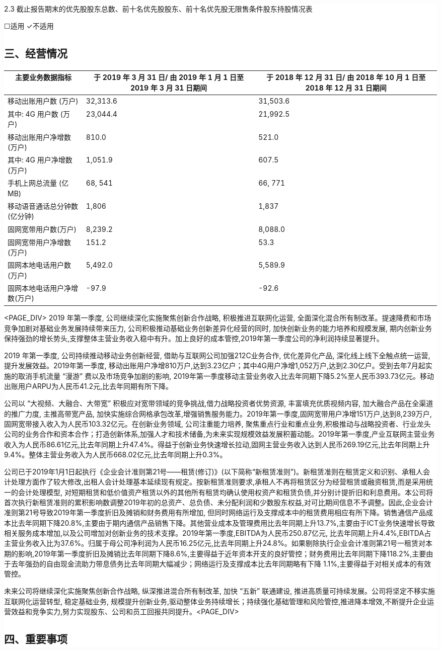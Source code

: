 

2.3 截止报告期末的优先股股东总数、前十名优先股股东、前十名优先股无限售条件股东持股情况表

☐适用 ✓不适用

## 三、经营情况



| 主要业务数据指标 | 于 2019 年 3 月 31 日/ 由 2019 年 1 月 1 日至 2019 年 3 月 31 日期间 | 于 2018 年 12 月 31 日/ 由 2018 年 10 月 1 日至 2018 年 12 月 31 日期间 |
| --- | --- | --- |
| 移动出账用户数 (万户) | 32,313.6 | 31,503.6 |
| 其中: 4G 用户数 (万户) | 23,044.4 | 21,992.5 |
| 移动出账用户净增数 (万户) | 810.0 | 521.0 |
| 其中: 4G 用户净增数 (万户) | 1,051.9 | 607.5 |
| 手机上网总流量 (亿 MB) | 68, 541 | 66, 771 |
| 移动语音通话总分钟数(亿分钟) | 1,806 | 1,837 |
| 固网宽带用户数(万户) | 8,239.2 | 8,088.0 |
| 固网宽带用户净增数(万户) | 151.2 | 53.3 |
| 固网本地电话用户数(万户) | 5,492.0 | 5,589.9 |
| 固网本地电话用户净增数(万户) | -97.9 | -92.6 |



<PAGE_DIV> 2019 年第一季度, 公司继续深化实施聚焦创新合作战略, 积极推进互联网化运营, 全面深化混合所有制改革。提速降费和市场竞争加剧对基础业务发展持续带来压力, 公司积极推动基础业务创新差异化经营的同时, 加快创新业务的能力培养和规模发展, 期内创新业务保持强劲的增长势头,支撑整体主营业务收入稳中有升。加上良好的成本管控,2019年第一季度公司的净利润持续显著提升。

2019 年第一季度, 公司持续推动移动业务创新经营, 借助与互联网公司加强212C业务合作, 优化差异化产品, 深化线上线下全触点统一运营, 提升发展效益。2019年第一季度, 移动出账用户净增810万户,达到3.23亿户；其中4G用户净增1,052万户,达到2.30亿户。受到去年7月起实施的取消手机流量 “漫游” 费以及市场竞争加剧的影响, 2019年第一季度移动主营业务收入比去年同期下降5.2%至人民币393.73亿元。移动出账用户ARPU为人民币41.2元,比去年同期有所下降。

公司以 “大视频、大融合、大带宽” 积极应对宽带领域的竞争挑战,借力战略投资者优势资源, 丰富填充优质视频内容, 加大融合产品在全渠道的推广力度, 主推高带宽产品, 加快实施综合网格承包改革,增强销售服务能力。2019年第一季度,固网宽带用户净增151万户,达到8,239万户, 固网宽带接入收入为人民币103.32亿元。在创新业务领域, 公司注重能力培养, 聚焦重点行业和重点业务,积极推动与战略投资者、行业龙头公司的业务合作和资本合作；打造创新体系,加强人才和技术储备,为未来实现规模效益发展积蓄动能。2019年第一季度,产业互联网主营业务收入为人民币86.61亿元,比去年同期上升47.4%。得益于创新业务快速增长拉动,固网主营业务收入达到人民币269.19亿元,比去年同期上升9.4%。整体主营业务收入为人民币668.02亿元,比去年同期上升0.3%。

公司已于2019年1月1日起执行《企业会计准则第21号——租赁(修订)》(以下简称“新租赁准则”)。新租赁准则在租赁定义和识别、承租人会计处理方面作了较大修改,出租人会计处理基本延续现有规定。按新租赁准则要求,承租人不再将租赁区分为经营租赁或融资租赁,而是采用统一的会计处理模型, 对短期租赁和低价值资产租赁以外的其他所有租赁均确认使用权资产和租赁负债,并分别计提折旧和利息费用。本公司将首次执行新租赁准则的累积影响数调整2019年初的总资产、总负债、未分配利润和少数股东权益,对可比期间信息不予调整。因此,企业会计准则第21号导致2019年第一季度折旧及摊销和财务费用有所增加, 但同时网络运行及支撑成本中的租赁费用相应有所下降。销售通信产品成本比去年同期下降20.8%,主要由于期内通信产品销售下降。其他营业成本及管理费用比去年同期上升13.7%,主要由于ICT业务快速增长导致相关服务成本增加,以及公司增加对创新业务的技术支撑。2019年第一季度,EBITDA为人民币250.87亿元, 比去年同期上升4.4%,EBITDA占主营业务收入比为37.6%。归属于母公司净利润为人民币16.25亿元,比去年同期上升24.8%。如果剔除执行企业会计准则第21号一租赁对本期的影响,2019年第一季度折旧及摊销比去年同期下降8.6%,主要得益于近年资本开支的良好管控；财务费用比去年同期下降118.2%,主要由于去年强劲的自由现金流助力带息债务比去年同期大幅减少；网络运行及支撑成本比去年同期略有下降 1.1%,主要得益于对相关成本的有效管控。

未来公司将继续深化实施聚焦创新合作战略, 纵深推进混合所有制改革, 加快 “五新” 联通建设, 推进高质量可持续发展。公司将坚定不移实施互联网化运营转型, 稳定基础业务, 规模提升创新业务,驱动整体业务持续增长；持续强化基础管理和风险管控,推进降本增效,不断提升企业运营效益和竞争实力,努力实现股东、公司和员工回报共同提升。<PAGE_DIV> 

## 四、重要事项
